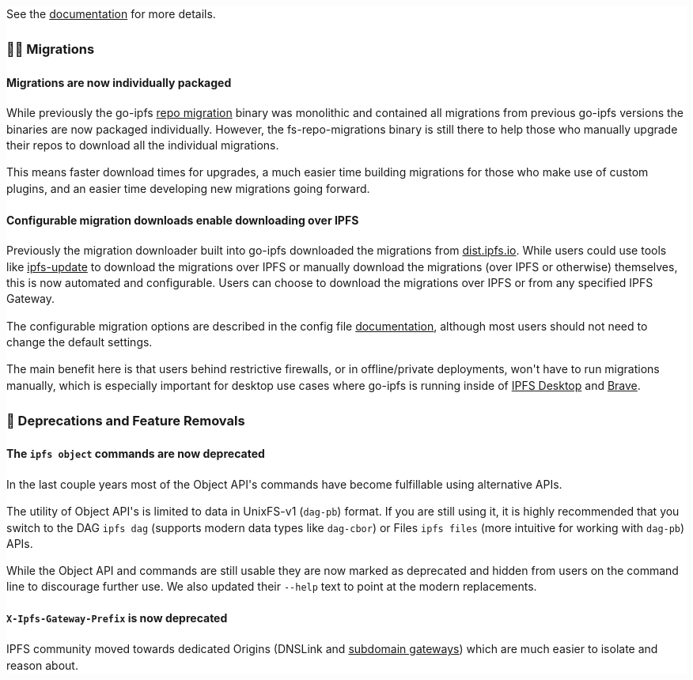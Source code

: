 See the [documentation](https://github.com/ipfs/go-ipfs/blob/master/docs/experimental-features.md#accelerated-dht-client) for more details.

### 🚶‍♀️ Migrations

#### Migrations are now individually packaged

While previously the go-ipfs [repo migration](https://github.com/ipfs/fs-repo-migrations) binary was monolithic and contained all migrations from previous go-ipfs versions the binaries are now packaged individually. However, the fs-repo-migrations binary is still there to help those who manually upgrade their repos to download all the individual migrations.

This means faster download times for upgrades, a much easier time building migrations for those who make use of custom plugins, and an easier time developing new migrations going forward.

#### Configurable migration downloads enable downloading over IPFS

Previously the migration downloader built into go-ipfs downloaded the migrations from [dist.ipfs.io](https://dist.ipfs.io). While users could use tools like [ipfs-update](https://github.com/ipfs/ipfs-update) to download the migrations over IPFS or manually download the migrations (over IPFS or otherwise) themselves, this is now automated and configurable. Users can choose to download the migrations over IPFS or from any specified IPFS Gateway.

The configurable migration options are described in the config file [documentation](https://github.com/ipfs/go-ipfs/blob/master/docs/config.md#migration), although most users should not need to change the default settings.

The main benefit here is that users behind restrictive firewalls, or in offline/private deployments, won't have to run migrations manually, which is especially important for desktop use cases where go-ipfs is running inside of [IPFS Desktop](https://github.com/ipfs-shipyard/ipfs-desktop#readme) and [Brave](https://brave.com/ipfs-support/).


### 👋 Deprecations and Feature Removals

#### The `ipfs object` commands are now deprecated

In the last couple years most of the Object API's commands have become fulfillable using alternative APIs.

The utility of Object API's is limited to data in UnixFS-v1  (`dag-pb`) format. If you are still using it, it is highly recommended that you switch to the DAG `ipfs dag` (supports modern data types like `dag-cbor`) or Files `ipfs files` (more intuitive for working with `dag-pb`) APIs.

While the Object API and commands are still usable they are now marked as deprecated and hidden from users on the command line to discourage further use. We also updated their `--help` text to point at the modern replacements.


#### `X-Ipfs-Gateway-Prefix` is now deprecated

IPFS community moved towards dedicated Origins (DNSLink and [subdomain gateways](https://docs.ipfs.io/how-to/address-ipfs-on-web/#subdomain-gateway)) which are much easier to isolate and reason about.
